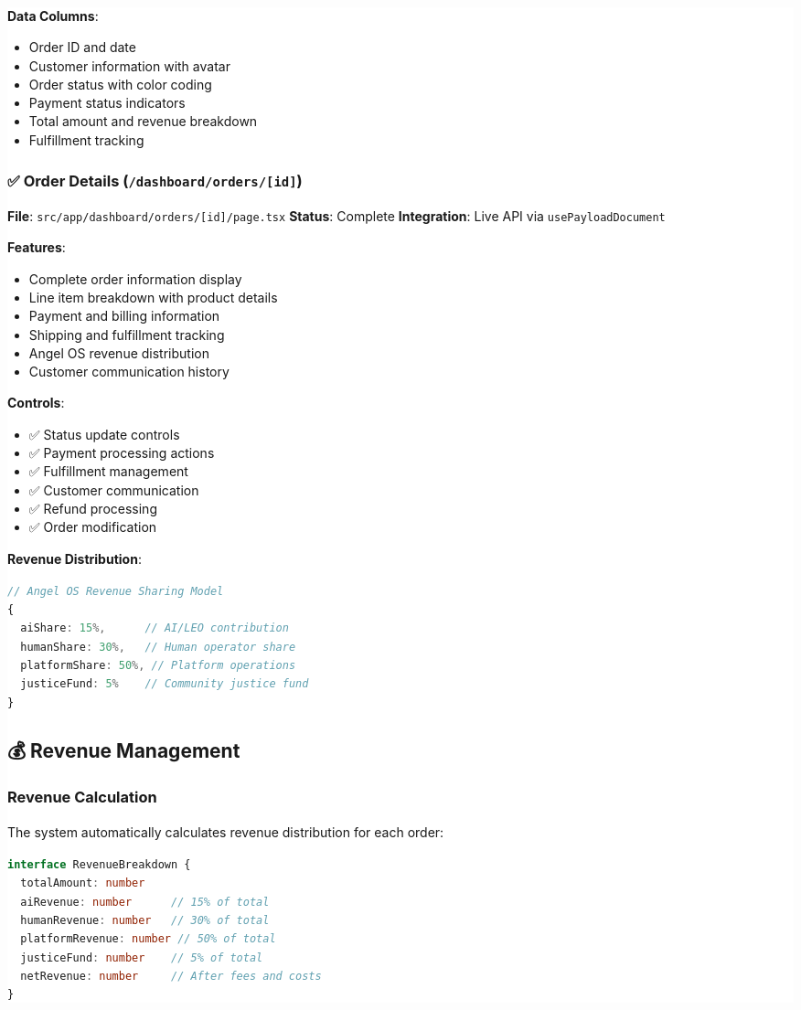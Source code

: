 **Data Columns**:
- Order ID and date
- Customer information with avatar
- Order status with color coding
- Payment status indicators
- Total amount and revenue breakdown
- Fulfillment tracking

### **✅ Order Details** (`/dashboard/orders/[id]`)
**File**: `src/app/dashboard/orders/[id]/page.tsx`
**Status**: Complete
**Integration**: Live API via `usePayloadDocument`

**Features**:
- Complete order information display
- Line item breakdown with product details
- Payment and billing information
- Shipping and fulfillment tracking
- Angel OS revenue distribution
- Customer communication history

**Controls**:
- ✅ Status update controls
- ✅ Payment processing actions
- ✅ Fulfillment management
- ✅ Customer communication
- ✅ Refund processing
- ✅ Order modification

**Revenue Distribution**:
```typescript
// Angel OS Revenue Sharing Model
{
  aiShare: 15%,      // AI/LEO contribution
  humanShare: 30%,   // Human operator share
  platformShare: 50%, // Platform operations
  justiceFund: 5%    // Community justice fund
}
```

## 💰 **Revenue Management**

### **Revenue Calculation**
The system automatically calculates revenue distribution for each order:

```typescript
interface RevenueBreakdown {
  totalAmount: number
  aiRevenue: number      // 15% of total
  humanRevenue: number   // 30% of total  
  platformRevenue: number // 50% of total
  justiceFund: number    // 5% of total
  netRevenue: number     // After fees and costs
}
```
